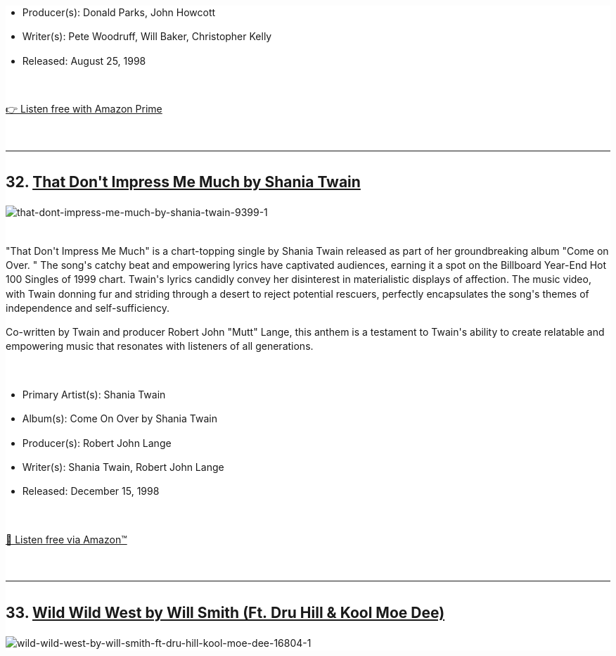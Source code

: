 - Producer(s): Donald Parks, John Howcott

- Writer(s): Pete Woodruff, Will Baker, Christopher Kelly

- Released: August 25, 1998

<br>

[👉 Listen free with Amazon Prime](https://serp.ly/amazonprime)

<br>

<hr>

## 32. [That Don't Impress Me Much by Shania Twain](https://serp.ly/amazon/That+Don%27t+Impress+Me+Much+by%C2%A0Shania%C2%A0Twain?i=digital-music)

<div class="image"><img alt="that-dont-impress-me-much-by-shania-twain-9399-1" height="540" src="https://imagedelivery.net/XRNHhJkVKCwA1q8dBxfEtw/that-dont-impress-me-much-by-shania-twain-9399-1/h=540,fit=pad,background=black"/></div>

<br>

"That Don't Impress Me Much" is a chart-topping single by Shania Twain released as part of her groundbreaking album "Come on Over. " The song's catchy beat and empowering lyrics have captivated audiences, earning it a spot on the Billboard Year-End Hot 100 Singles of 1999 chart. Twain's lyrics candidly convey her disinterest in materialistic displays of affection. The music video, with Twain donning fur and striding through a desert to reject potential rescuers, perfectly encapsulates the song's themes of independence and self-sufficiency.

Co-written by Twain and producer Robert John "Mutt" Lange, this anthem is a testament to Twain's ability to create relatable and empowering music that resonates with listeners of all generations.

<br>

- Primary Artist(s): Shania Twain

- Album(s): Come On Over by Shania Twain

- Producer(s): Robert John Lange

- Writer(s): Shania Twain, Robert John Lange

- Released: December 15, 1998

<br>

[🎵 Listen free via Amazon™](https://serp.ly/amazonprime)

<br>

<hr>

## 33. [Wild Wild West by Will Smith (Ft. Dru Hill & Kool Moe Dee)](https://serp.ly/amazon/Wild+Wild+West+by%C2%A0Will%C2%A0Smith+%28Ft.%C2%A0Dru%C2%A0Hill+%26+Kool%C2%A0Moe+Dee%29?i=digital-music)

<div class="image"><img alt="wild-wild-west-by-will-smith-ft-dru-hill-kool-moe-dee-16804-1" height="540" src="https://imagedelivery.net/XRNHhJkVKCwA1q8dBxfEtw/wild-wild-west-by-will-smith-ft-dru-hill-kool-moe-dee-16804-1/h=540,fit=pad,background=black"/></div>
